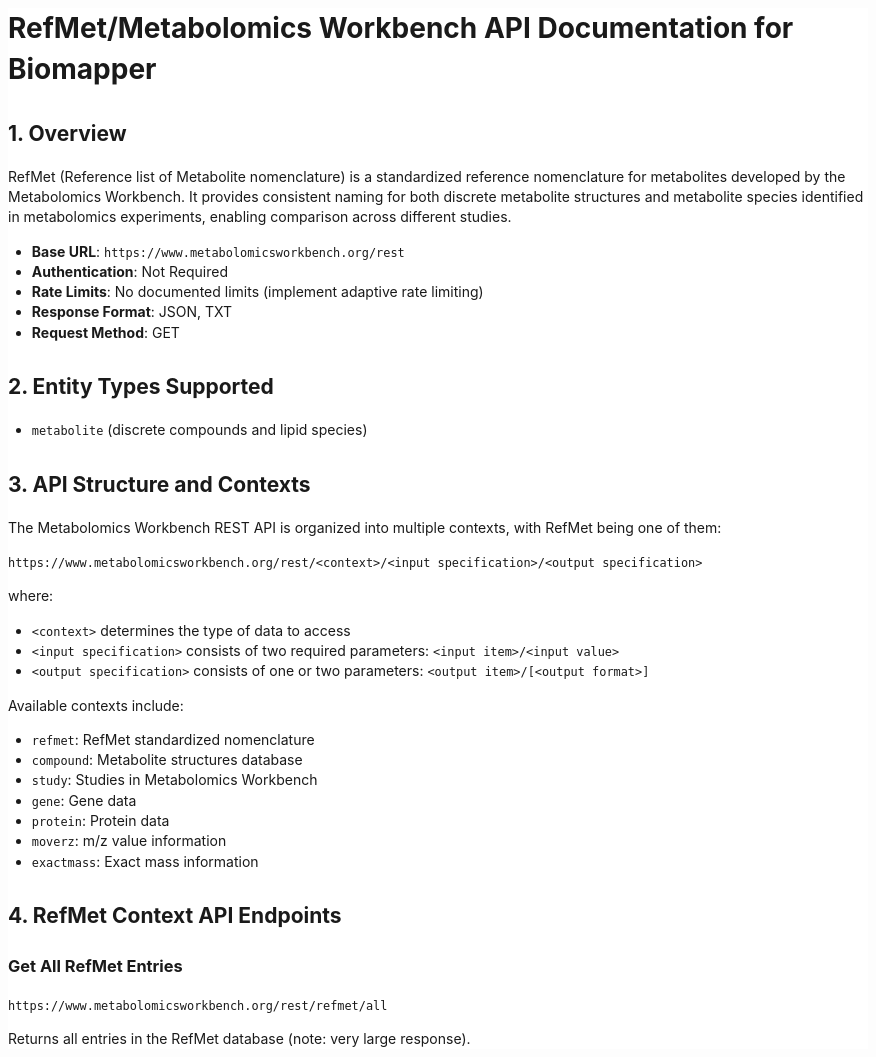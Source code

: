 # RefMet/Metabolomics Workbench API Documentation for Biomapper

## 1. Overview

RefMet (Reference list of Metabolite nomenclature) is a standardized reference nomenclature for metabolites developed by the Metabolomics Workbench. It provides consistent naming for both discrete metabolite structures and metabolite species identified in metabolomics experiments, enabling comparison across different studies.

- **Base URL**: `https://www.metabolomicsworkbench.org/rest`
- **Authentication**: Not Required
- **Rate Limits**: No documented limits (implement adaptive rate limiting)
- **Response Format**: JSON, TXT
- **Request Method**: GET

## 2. Entity Types Supported

- `metabolite` (discrete compounds and lipid species)

## 3. API Structure and Contexts

The Metabolomics Workbench REST API is organized into multiple contexts, with RefMet being one of them:

```
https://www.metabolomicsworkbench.org/rest/<context>/<input specification>/<output specification>
```

where:
- `<context>` determines the type of data to access
- `<input specification>` consists of two required parameters: `<input item>/<input value>`
- `<output specification>` consists of one or two parameters: `<output item>/[<output format>]`

Available contexts include:
- `refmet`: RefMet standardized nomenclature
- `compound`: Metabolite structures database
- `study`: Studies in Metabolomics Workbench
- `gene`: Gene data
- `protein`: Protein data
- `moverz`: m/z value information
- `exactmass`: Exact mass information

## 4. RefMet Context API Endpoints

### Get All RefMet Entries
```
https://www.metabolomicsworkbench.org/rest/refmet/all
```
Returns all entries in the RefMet database (note: very large response).
